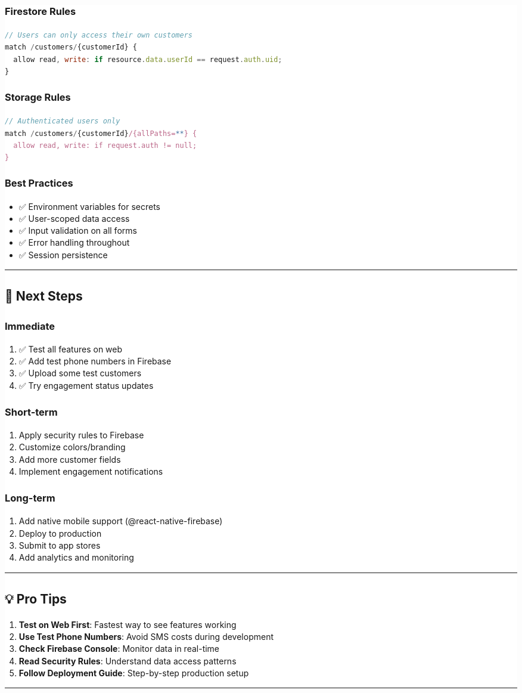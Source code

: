 ### Firestore Rules
```javascript
// Users can only access their own customers
match /customers/{customerId} {
  allow read, write: if resource.data.userId == request.auth.uid;
}
```

### Storage Rules
```javascript
// Authenticated users only
match /customers/{customerId}/{allPaths=**} {
  allow read, write: if request.auth != null;
}
```

### Best Practices
- ✅ Environment variables for secrets
- ✅ User-scoped data access
- ✅ Input validation on all forms
- ✅ Error handling throughout
- ✅ Session persistence

---

## 🎯 Next Steps

### Immediate
1. ✅ Test all features on web
2. ✅ Add test phone numbers in Firebase
3. ✅ Upload some test customers
4. ✅ Try engagement status updates

### Short-term
1. Apply security rules to Firebase
2. Customize colors/branding
3. Add more customer fields
4. Implement engagement notifications

### Long-term
1. Add native mobile support (@react-native-firebase)
2. Deploy to production
3. Submit to app stores
4. Add analytics and monitoring

---

## 💡 Pro Tips

1. **Test on Web First**: Fastest way to see features working
2. **Use Test Phone Numbers**: Avoid SMS costs during development
3. **Check Firebase Console**: Monitor data in real-time
4. **Read Security Rules**: Understand data access patterns
5. **Follow Deployment Guide**: Step-by-step production setup

---